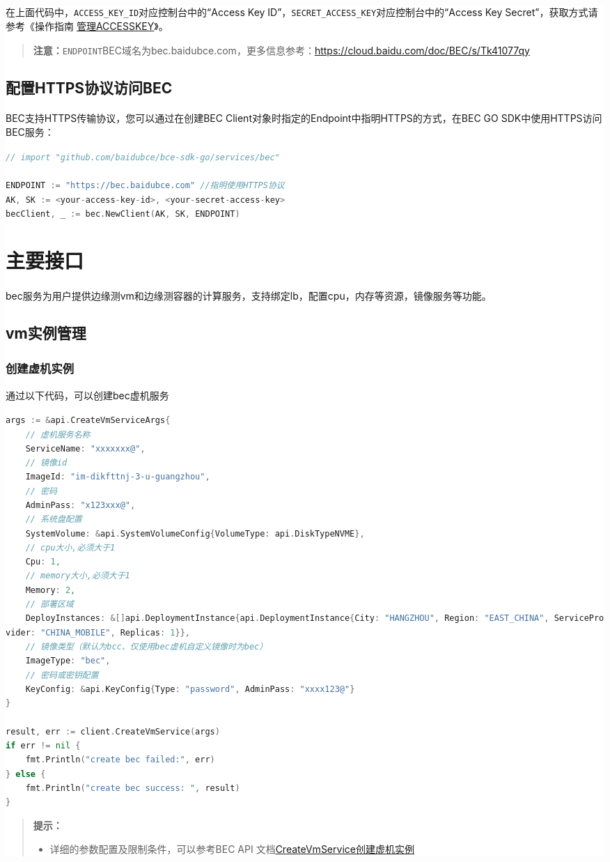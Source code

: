 在上面代码中，`ACCESS_KEY_ID`对应控制台中的“Access Key ID”，`SECRET_ACCESS_KEY`对应控制台中的“Access Key Secret”，获取方式请参考《操作指南 [管理ACCESSKEY](https://cloud.baidu.com/doc/Reference/s/9jwvz2egb)》。

> **注意：**`ENDPOINT`BEC域名为bec.baidubce.com，更多信息参考：https://cloud.baidu.com/doc/BEC/s/Tk41077qy


## 配置HTTPS协议访问BEC

BEC支持HTTPS传输协议，您可以通过在创建BEC Client对象时指定的Endpoint中指明HTTPS的方式，在BEC GO SDK中使用HTTPS访问BEC服务：

```go
// import "github.com/baidubce/bce-sdk-go/services/bec"

ENDPOINT := "https://bec.baidubce.com" //指明使用HTTPS协议
AK, SK := <your-access-key-id>, <your-secret-access-key>
becClient, _ := bec.NewClient(AK, SK, ENDPOINT)
```

# 主要接口

bec服务为用户提供边缘测vm和边缘测容器的计算服务，支持绑定lb，配置cpu，内存等资源，镜像服务等功能。

## vm实例管理

### 创建虚机实例

通过以下代码，可以创建bec虚机服务
```go
args := &api.CreateVmServiceArgs{
	// 虚机服务名称
	ServiceName: "xxxxxxx@", 
	// 镜像id
	ImageId: "im-dikfttnj-3-u-guangzhou", 
	// 密码
	AdminPass: "x123xxx@",
	// 系统盘配置
    SystemVolume: &api.SystemVolumeConfig{VolumeType: api.DiskTypeNVME}, 
    // cpu大小,必须大于1
    Cpu: 1, 
    // memory大小,必须大于1
    Memory: 2,
    // 部署区域
    DeployInstances: &[]api.DeploymentInstance{api.DeploymentInstance{City: "HANGZHOU", Region: "EAST_CHINA", ServiceProvider: "CHINA_MOBILE", Replicas: 1}}, 
    // 镜像类型（默认为bcc、仅使用bec虚机自定义镜像时为bec）
    ImageType: "bec", 
    // 密码或密钥配置
    KeyConfig: &api.KeyConfig{Type: "password", AdminPass: "xxxx123@"}
}

result, err := client.CreateVmService(args)
if err != nil {
    fmt.Println("create bec failed:", err)
} else {
    fmt.Println("create bec success: ", result)
}
```
> **提示：**
>
> - 详细的参数配置及限制条件，可以参考BEC API 文档[CreateVmService创建虚机实例](https://cloud.baidu.com/doc/BEC/s/Mkbsrt2yv)
